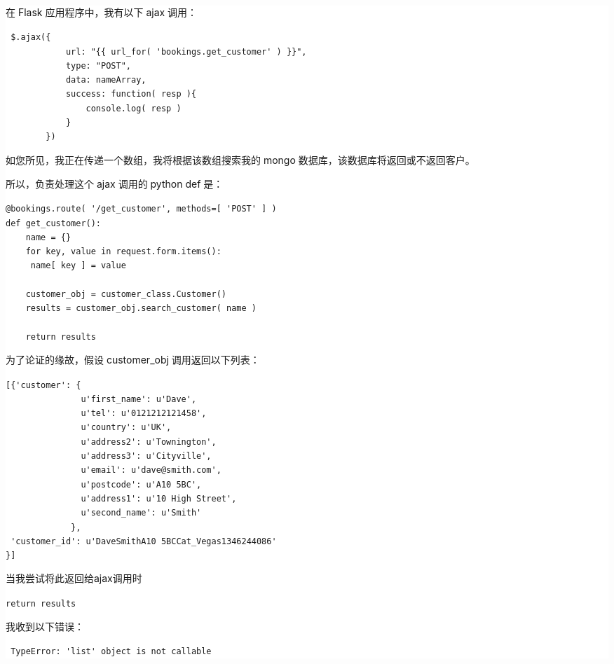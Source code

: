 在 Flask 应用程序中，我有以下 ajax 调用：

```
 $.ajax({
            url: "{{ url_for( 'bookings.get_customer' ) }}",
            type: "POST",
            data: nameArray,
            success: function( resp ){
                console.log( resp )
            }
        }) 
```

如您所见，我正在传递一个数组，我将根据该数组搜索我的 mongo 数据库，该数据库将返回或不返回客户。

所以，负责处理这个 ajax 调用的 python def 是：

```
@bookings.route( '/get_customer', methods=[ 'POST' ] )
def get_customer():
    name = {}
    for key, value in request.form.items():
     name[ key ] = value

    customer_obj = customer_class.Customer()
    results = customer_obj.search_customer( name )

    return results 
```

为了论证的缘故，假设 customer_obj 调用返回以下列表：

```
[{'customer': {
               u'first_name': u'Dave', 
               u'tel': u'0121212121458', 
               u'country': u'UK',     
               u'address2': u'Townington', 
               u'address3': u'Cityville', 
               u'email': u'dave@smith.com', 
               u'postcode': u'A10 5BC', 
               u'address1': u'10 High Street', 
               u'second_name': u'Smith'
             }, 
 'customer_id': u'DaveSmithA10 5BCCat_Vegas1346244086'
}] 
```

当我尝试将此返回给ajax调用时

```
return results 
```

我收到以下错误：

```
 TypeError: 'list' object is not callable 
```
